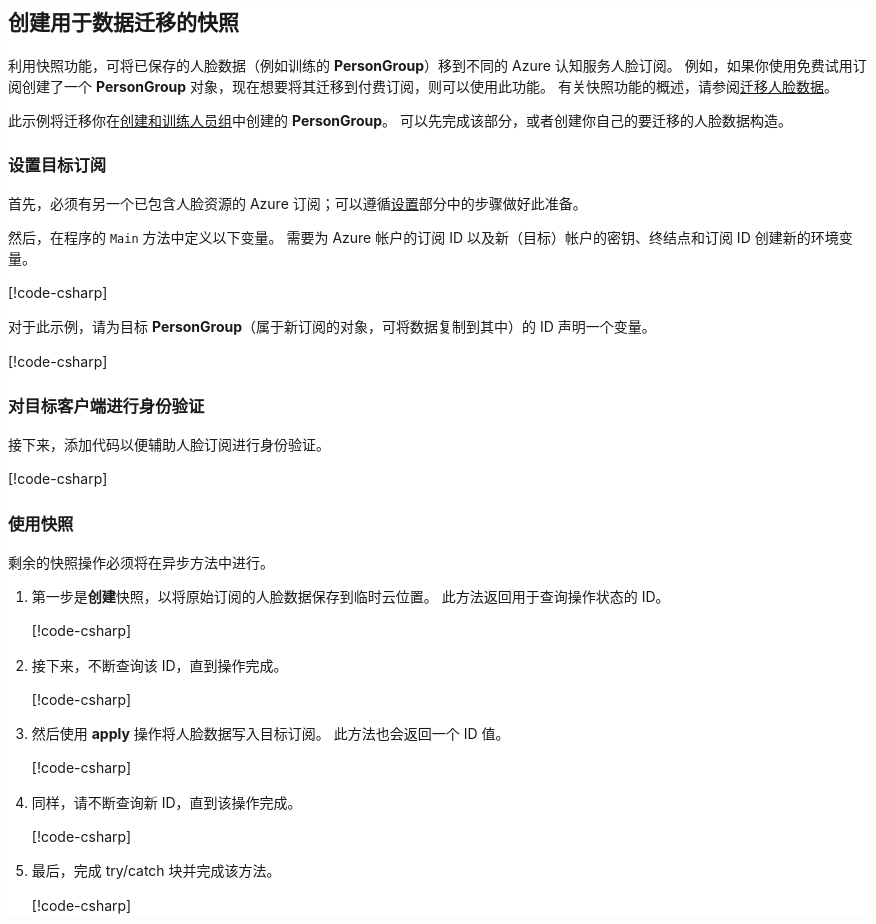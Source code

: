 ## <a name="take-a-snapshot-for-data-migration"></a>创建用于数据迁移的快照

利用快照功能，可将已保存的人脸数据（例如训练的 **PersonGroup**）移到不同的 Azure 认知服务人脸订阅。 例如，如果你使用免费试用订阅创建了一个 **PersonGroup** 对象，现在想要将其迁移到付费订阅，则可以使用此功能。 有关快照功能的概述，请参阅[迁移人脸数据](../Face-API-How-to-Topics/how-to-migrate-face-data.md)。

此示例将迁移你在[创建和训练人员组](#create-and-train-a-person-group)中创建的 **PersonGroup**。 可以先完成该部分，或者创建你自己的要迁移的人脸数据构造。

### <a name="set-up-target-subscription"></a>设置目标订阅

首先，必须有另一个已包含人脸资源的 Azure 订阅；可以遵循[设置](#setting-up)部分中的步骤做好此准备。 

然后，在程序的 `Main` 方法中定义以下变量。 需要为 Azure 帐户的订阅 ID 以及新（目标）帐户的密钥、终结点和订阅 ID 创建新的环境变量。 

[!code-csharp[](~/cognitive-services-dotnet-sdk-samples/documentation-samples/quickstarts/Face/Program.cs?name=snippet_snapshot_vars)]

对于此示例，请为目标 **PersonGroup**（属于新订阅的对象，可将数据复制到其中）的 ID 声明一个变量。

[!code-csharp[](~/cognitive-services-dotnet-sdk-samples/documentation-samples/quickstarts/Face/Program.cs?name=snippet_snapshot_vars)]

### <a name="authenticate-target-client"></a>对目标客户端进行身份验证

接下来，添加代码以便辅助人脸订阅进行身份验证。

[!code-csharp[](~/cognitive-services-dotnet-sdk-samples/documentation-samples/quickstarts/Face/Program.cs?name=snippet_snapshot_client)]

### <a name="use-a-snapshot"></a>使用快照

剩余的快照操作必须将在异步方法中进行。 

1. 第一步是**创建**快照，以将原始订阅的人脸数据保存到临时云位置。 此方法返回用于查询操作状态的 ID。

    [!code-csharp[](~/cognitive-services-dotnet-sdk-samples/documentation-samples/quickstarts/Face/Program.cs?name=snippet_snapshot_take)]

1. 接下来，不断查询该 ID，直到操作完成。

    [!code-csharp[](~/cognitive-services-dotnet-sdk-samples/documentation-samples/quickstarts/Face/Program.cs?name=snippet_snapshot_take_wait)]

1. 然后使用 **apply** 操作将人脸数据写入目标订阅。 此方法也会返回一个 ID 值。

    [!code-csharp[](~/cognitive-services-dotnet-sdk-samples/documentation-samples/quickstarts/Face/Program.cs?name=snippet_snapshot_apply)]

1. 同样，请不断查询新 ID，直到该操作完成。

    [!code-csharp[](~/cognitive-services-dotnet-sdk-samples/documentation-samples/quickstarts/Face/Program.cs?name=snippet_snapshot_apply)]

1. 最后，完成 try/catch 块并完成该方法。

    [!code-csharp[](~/cognitive-services-dotnet-sdk-samples/documentation-samples/quickstarts/Face/Program.cs?name=snippet_snapshot_trycatch)]
